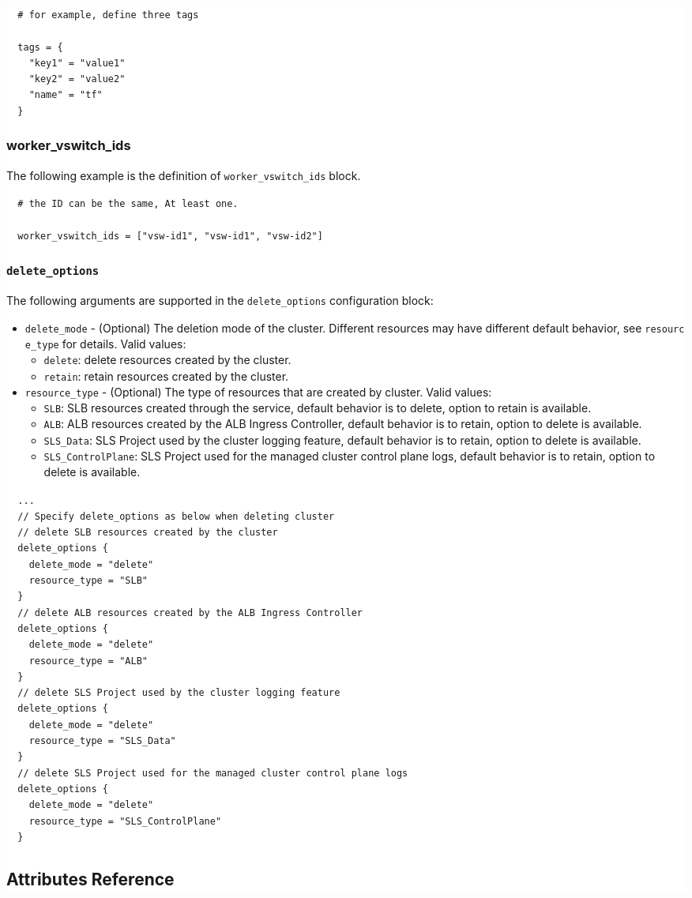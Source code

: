 ```
  # for example, define three tags

  tags = {
    "key1" = "value1"
    "key2" = "value2"
    "name" = "tf"
  }
```

### worker_vswitch_ids

The following example is the definition of `worker_vswitch_ids` block.

```
  # the ID can be the same, At least one.

  worker_vswitch_ids = ["vsw-id1", "vsw-id1", "vsw-id2"]
```

### `delete_options`

The following arguments are supported in the `delete_options` configuration block:
* `delete_mode` - (Optional) The deletion mode of the cluster. Different resources may have different default behavior, see `resource_type` for details. Valid values:
  - `delete`: delete resources created by the cluster.
  - `retain`: retain resources created by the cluster.
* `resource_type` - (Optional) The type of resources that are created by cluster. Valid values:
  - `SLB`: SLB resources created through the service, default behavior is to delete, option to retain is available. 
  - `ALB`: ALB resources created by the ALB Ingress Controller, default behavior is to retain, option to delete is available. 
  - `SLS_Data`: SLS Project used by the cluster logging feature, default behavior is to retain, option to delete is available. 
  - `SLS_ControlPlane`: SLS Project used for the managed cluster control plane logs, default behavior is to retain, option to delete is available.

```
  ...
  // Specify delete_options as below when deleting cluster
  // delete SLB resources created by the cluster
  delete_options {
    delete_mode = "delete"
    resource_type = "SLB"
  }
  // delete ALB resources created by the ALB Ingress Controller
  delete_options {
    delete_mode = "delete"
    resource_type = "ALB"
  }
  // delete SLS Project used by the cluster logging feature
  delete_options {
    delete_mode = "delete"
    resource_type = "SLS_Data"
  }
  // delete SLS Project used for the managed cluster control plane logs
  delete_options {
    delete_mode = "delete"
    resource_type = "SLS_ControlPlane"
  }
```
## Attributes Reference
